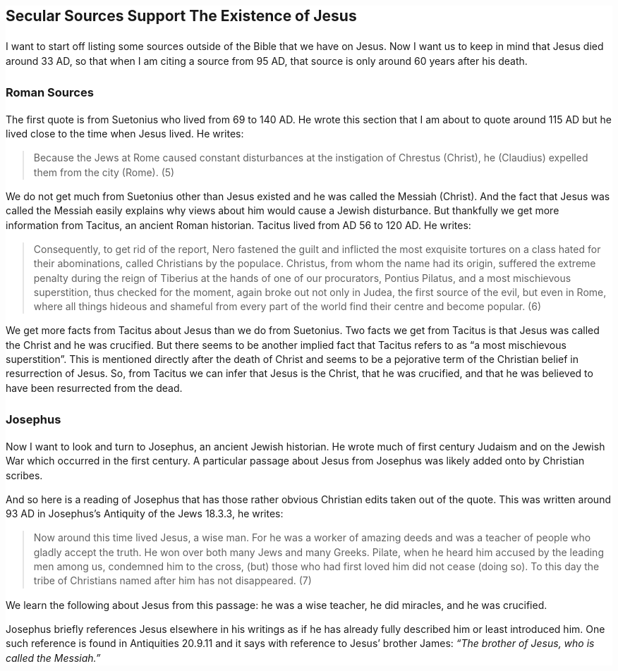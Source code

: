 ## Secular Sources Support The Existence of Jesus

I want to start off listing some sources outside of the Bible that we have on Jesus.  Now I want us to keep in mind that Jesus died around 33 AD, so that when I am citing a source from 95 AD, that source is only around 60 years after his death.  

### Roman Sources

The first quote is from Suetonius who lived from 69 to 140 AD.  He wrote this section that I am about to quote around 115 AD but he lived close to the time when Jesus lived.  He writes:

> Because the Jews at Rome caused constant disturbances at the instigation of Chrestus (Christ), he (Claudius) expelled them from the city (Rome). (5)

We do not get much from Suetonius other than Jesus existed and he was called the Messiah (Christ).  And the fact that Jesus was called the Messiah easily explains why views about him would cause a Jewish disturbance.  But thankfully we get more information from Tacitus, an ancient Roman historian.  Tacitus lived from AD 56 to 120 AD.  He writes:

> Consequently, to get rid of the report, Nero fastened the guilt and inflicted the most exquisite tortures on a class hated for their abominations, called Christians by the populace. Christus, from whom the name had its origin, suffered the extreme penalty during the reign of Tiberius at the hands of one of our procurators, Pontius Pilatus, and a most mischievous superstition, thus checked for the moment, again broke out not only in Judea, the first source of the evil, but even in Rome, where all things hideous and shameful from every part of the world find their centre and become popular. (6) 

We get more facts from Tacitus about Jesus than we do from Suetonius. Two facts we get from Tacitus is that Jesus was called the Christ and he was crucified.  But there seems to be another implied fact that Tacitus refers to as “a most mischievous superstition”.  This is mentioned directly after the death of Christ and seems to be a pejorative term of the Christian belief in resurrection of Jesus.  So, from Tacitus we can infer that Jesus is the Christ, that he was crucified, and that he was believed to have been resurrected from the dead. 

### Josephus

Now I want to look and turn to Josephus, an ancient Jewish historian.  He wrote much of first century Judaism and on the Jewish War which occurred in the first century. A particular passage about Jesus from Josephus was likely added onto by Christian scribes. 

And so here is a reading of Josephus that has those rather obvious Christian edits taken out of the quote.  This was written around 93 AD in Josephus’s Antiquity of the Jews 18.3.3, he writes:

> Now around this time lived Jesus, a wise man. For he was a worker of amazing deeds and was a teacher of people who gladly accept the truth. He won over both many Jews and many Greeks. Pilate, when he heard him accused by the leading men among us, condemned him to the cross, (but) those who had first loved him did not cease (doing so). To this day the tribe of Christians named after him has not disappeared. (7)

We learn the following about Jesus from this passage: he was a wise teacher, he did miracles, and he was crucified. 

Josephus briefly references Jesus elsewhere in his writings as if he has already fully described him or least introduced him. One such reference is found in Antiquities 20.9.11 and it says with reference to Jesus’ brother James: *“The brother of Jesus, who is called the Messiah.”*
